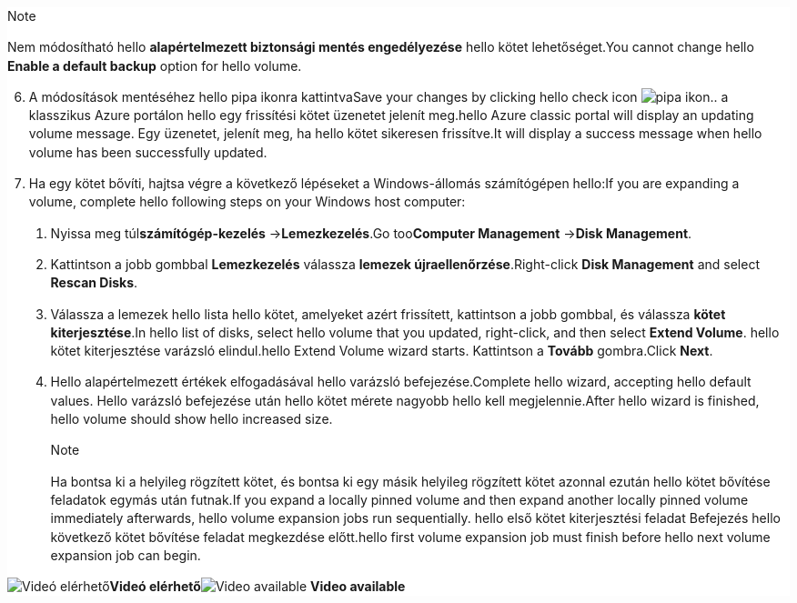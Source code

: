    > [!NOTE]
   > <span data-ttu-id="0b04c-242">Nem módosítható hello **alapértelmezett biztonsági mentés engedélyezése** hello kötet lehetőséget.</span><span class="sxs-lookup"><span data-stu-id="0b04c-242">You cannot change hello **Enable a default backup** option for hello volume.</span></span>
   > 
   > 
6. <span data-ttu-id="0b04c-243">A módosítások mentéséhez hello pipa ikonra kattintva</span><span class="sxs-lookup"><span data-stu-id="0b04c-243">Save your changes by clicking hello check icon</span></span> ![pipa ikon](./media/storsimple-manage-volumes-u2/HCS_CheckIcon.png)<span data-ttu-id="0b04c-245">.</span><span class="sxs-lookup"><span data-stu-id="0b04c-245">.</span></span> <span data-ttu-id="0b04c-246">a klasszikus Azure portálon hello egy frissítési kötet üzenetet jelenít meg.</span><span class="sxs-lookup"><span data-stu-id="0b04c-246">hello Azure classic portal will display an updating volume message.</span></span> <span data-ttu-id="0b04c-247">Egy üzenetet, jelenít meg, ha hello kötet sikeresen frissítve.</span><span class="sxs-lookup"><span data-stu-id="0b04c-247">It will display a success message when hello volume has been successfully updated.</span></span>
7. <span data-ttu-id="0b04c-248">Ha egy kötet bővíti, hajtsa végre a következő lépéseket a Windows-állomás számítógépen hello:</span><span class="sxs-lookup"><span data-stu-id="0b04c-248">If you are expanding a volume, complete hello following steps on your Windows host computer:</span></span>
   
   1. <span data-ttu-id="0b04c-249">Nyissa meg túl**számítógép-kezelés** ->**Lemezkezelés**.</span><span class="sxs-lookup"><span data-stu-id="0b04c-249">Go too**Computer Management** ->**Disk Management**.</span></span>
   2. <span data-ttu-id="0b04c-250">Kattintson a jobb gombbal **Lemezkezelés** válassza **lemezek újraellenőrzése**.</span><span class="sxs-lookup"><span data-stu-id="0b04c-250">Right-click **Disk Management** and select **Rescan Disks**.</span></span>
   3. <span data-ttu-id="0b04c-251">Válassza a lemezek hello lista hello kötet, amelyeket azért frissített, kattintson a jobb gombbal, és válassza **kötet kiterjesztése**.</span><span class="sxs-lookup"><span data-stu-id="0b04c-251">In hello list of disks, select hello volume that you updated, right-click, and then select **Extend Volume**.</span></span> <span data-ttu-id="0b04c-252">hello kötet kiterjesztése varázsló elindul.</span><span class="sxs-lookup"><span data-stu-id="0b04c-252">hello Extend Volume wizard starts.</span></span> <span data-ttu-id="0b04c-253">Kattintson a **Tovább** gombra.</span><span class="sxs-lookup"><span data-stu-id="0b04c-253">Click **Next**.</span></span>
   4. <span data-ttu-id="0b04c-254">Hello alapértelmezett értékek elfogadásával hello varázsló befejezése.</span><span class="sxs-lookup"><span data-stu-id="0b04c-254">Complete hello wizard, accepting hello default values.</span></span> <span data-ttu-id="0b04c-255">Hello varázsló befejezése után hello kötet mérete nagyobb hello kell megjelennie.</span><span class="sxs-lookup"><span data-stu-id="0b04c-255">After hello wizard is finished, hello volume should show hello increased size.</span></span>
      
      > [!NOTE]
      > <span data-ttu-id="0b04c-256">Ha bontsa ki a helyileg rögzített kötet, és bontsa ki egy másik helyileg rögzített kötet azonnal ezután hello kötet bővítése feladatok egymás után futnak.</span><span class="sxs-lookup"><span data-stu-id="0b04c-256">If you expand a locally pinned volume and then expand another locally pinned volume immediately afterwards, hello volume expansion jobs run sequentially.</span></span> <span data-ttu-id="0b04c-257">hello első kötet kiterjesztési feladat Befejezés hello következő kötet bővítése feladat megkezdése előtt.</span><span class="sxs-lookup"><span data-stu-id="0b04c-257">hello first volume expansion job must finish before hello next volume expansion job can begin.</span></span>
      > 
      > 

<span data-ttu-id="0b04c-258">![Videó elérhető](./media/storsimple-manage-volumes-u2/Video_icon.png)**Videó elérhető**</span><span class="sxs-lookup"><span data-stu-id="0b04c-258">![Video available](./media/storsimple-manage-volumes-u2/Video_icon.png) **Video available**</span></span>
